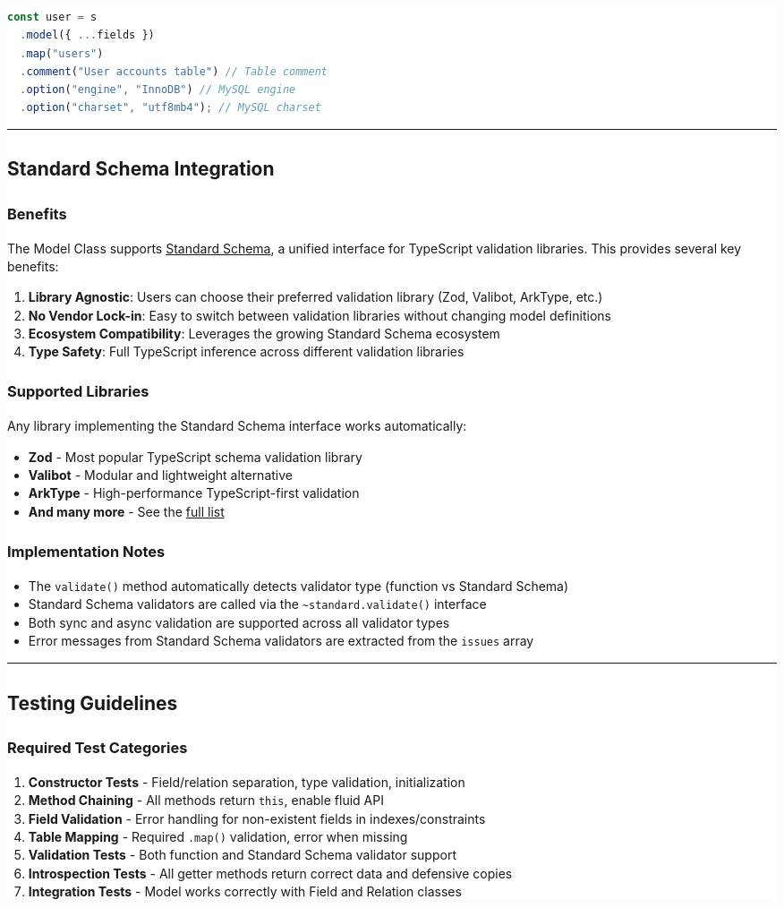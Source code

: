 ```ts
const user = s
  .model({ ...fields })
  .map("users")
  .comment("User accounts table") // Table comment
  .option("engine", "InnoDB") // MySQL engine
  .option("charset", "utf8mb4"); // MySQL charset
```

---

## Standard Schema Integration

### Benefits

The Model Class supports [Standard Schema](https://github.com/standard-schema/standard-schema), a unified interface for TypeScript validation libraries. This provides several key benefits:

1. **Library Agnostic**: Users can choose their preferred validation library (Zod, Valibot, ArkType, etc.)
2. **No Vendor Lock-in**: Easy to switch between validation libraries without changing model definitions
3. **Ecosystem Compatibility**: Leverages the growing Standard Schema ecosystem
4. **Type Safety**: Full TypeScript inference across different validation libraries

### Supported Libraries

Any library implementing the Standard Schema interface works automatically:

- **Zod** - Most popular TypeScript schema validation library
- **Valibot** - Modular and lightweight alternative
- **ArkType** - High-performance TypeScript-first validation
- **And many more** - See the [full list](https://github.com/standard-schema/standard-schema#ecosystem)

### Implementation Notes

- The `validate()` method automatically detects validator type (function vs Standard Schema)
- Standard Schema validators are called via the `~standard.validate()` interface
- Both sync and async validation are supported across all validator types
- Error messages from Standard Schema validators are extracted from the `issues` array

---

## Testing Guidelines

### Required Test Categories

1. **Constructor Tests** - Field/relation separation, type validation, initialization
2. **Method Chaining** - All methods return `this`, enable fluid API
3. **Field Validation** - Error handling for non-existent fields in indexes/constraints
4. **Table Mapping** - Required `.map()` validation, error when missing
5. **Validation Tests** - Both function and Standard Schema validator support
6. **Introspection Tests** - All getter methods return correct data and defensive copies
7. **Integration Tests** - Model works correctly with Field and Relation classes
